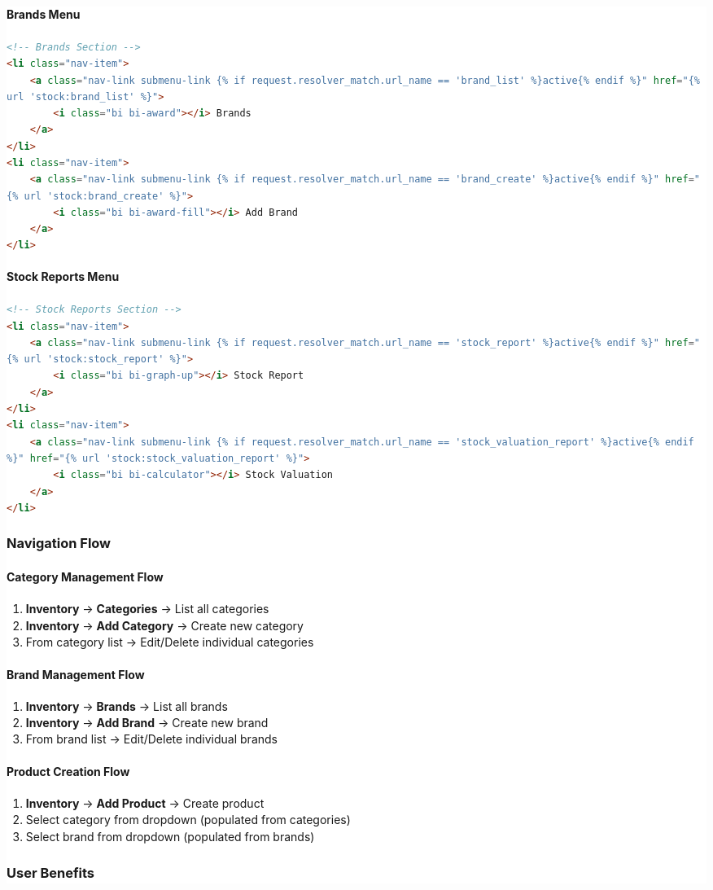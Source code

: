 #### **Brands Menu**
```html
<!-- Brands Section -->
<li class="nav-item">
    <a class="nav-link submenu-link {% if request.resolver_match.url_name == 'brand_list' %}active{% endif %}" href="{% url 'stock:brand_list' %}">
        <i class="bi bi-award"></i> Brands
    </a>
</li>
<li class="nav-item">
    <a class="nav-link submenu-link {% if request.resolver_match.url_name == 'brand_create' %}active{% endif %}" href="{% url 'stock:brand_create' %}">
        <i class="bi bi-award-fill"></i> Add Brand
    </a>
</li>
```

#### **Stock Reports Menu**
```html
<!-- Stock Reports Section -->
<li class="nav-item">
    <a class="nav-link submenu-link {% if request.resolver_match.url_name == 'stock_report' %}active{% endif %}" href="{% url 'stock:stock_report' %}">
        <i class="bi bi-graph-up"></i> Stock Report
    </a>
</li>
<li class="nav-item">
    <a class="nav-link submenu-link {% if request.resolver_match.url_name == 'stock_valuation_report' %}active{% endif %}" href="{% url 'stock:stock_valuation_report' %}">
        <i class="bi bi-calculator"></i> Stock Valuation
    </a>
</li>
```

### **Navigation Flow**

#### **Category Management Flow**
1. **Inventory** → **Categories** → List all categories
2. **Inventory** → **Add Category** → Create new category
3. From category list → Edit/Delete individual categories

#### **Brand Management Flow**
1. **Inventory** → **Brands** → List all brands
2. **Inventory** → **Add Brand** → Create new brand
3. From brand list → Edit/Delete individual brands

#### **Product Creation Flow**
1. **Inventory** → **Add Product** → Create product
2. Select category from dropdown (populated from categories)
3. Select brand from dropdown (populated from brands)

### **User Benefits**
